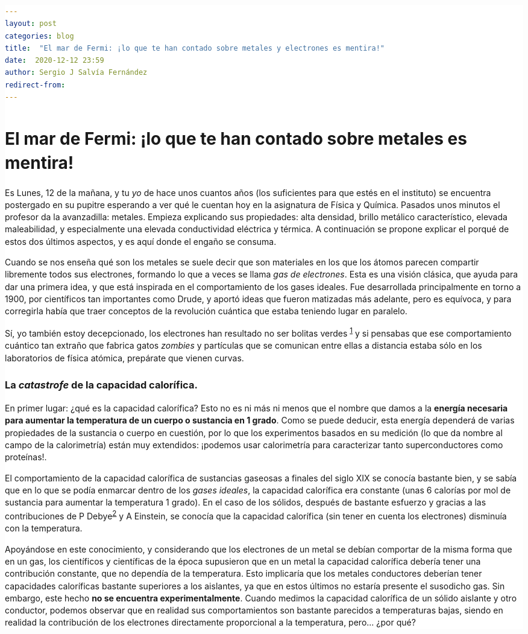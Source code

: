 ```yaml
---
layout: post
categories: blog 
title:  "El mar de Fermi: ¡lo que te han contado sobre metales y electrones es mentira!"
date:  2020-12-12 23:59
author: Sergio J Salvía Fernández
redirect-from:
---
```



# El mar de Fermi: ¡lo que te han contado sobre metales es mentira!

Es Lunes, 12 de la mañana, y tu *yo* de hace unos cuantos años (los suficientes para que estés en el instituto) se encuentra postergado en su pupitre esperando a ver qué le cuentan hoy en la asignatura de Física y Química. Pasados unos minutos el profesor da la avanzadilla: metales. Empieza explicando sus propiedades: alta densidad, brillo metálico característico, elevada maleabilidad, y especialmente una elevada conductividad eléctrica y térmica. A continuación se propone explicar el porqué de estos dos últimos aspectos, y es aquí donde el engaño se consuma.

Cuando se nos enseña qué son los metales se suele decir que son materiales en los que los átomos parecen compartir libremente todos sus electrones, formando lo que a veces se llama *gas de electrones*. Esta es una visión clásica, que ayuda para dar una primera idea, y que está inspirada en el comportamiento de los gases ideales. Fue desarrollada principalmente en torno a 1900, por científicos tan importantes como Drude, y aportó ideas que fueron matizadas más adelante, pero es equívoca, y para corregirla había que traer conceptos de la revolución cuántica que estaba teniendo lugar en paralelo.

Sí, yo también estoy decepcionado, los electrones han resultado no ser bolitas verdes <sup name="f1">[1](#foot1)</sup>  y si pensabas que ese comportamiento cuántico tan extraño que fabrica gatos *zombies* y partículas que se comunican entre ellas a distancia estaba sólo en los laboratorios de física atómica, prepárate que vienen curvas.

### La *catastrofe* de la capacidad calorífica.

En primer lugar: ¿qué es la capacidad calorífica? Esto no es ni más ni menos que el nombre que damos a la **energía necesaria para aumentar la temperatura de un cuerpo o sustancia en 1 grado**. Como se puede deducir, esta energía dependerá de varias propiedades de la sustancia o cuerpo en cuestión, por lo que los experimentos basados en su medición (lo que da nombre al campo de la calorimetría) están muy extendidos: ¡podemos usar calorimetría para caracterizar tanto superconductores como proteínas!. 

El comportamiento de la capacidad calorífica de sustancias gaseosas a finales del siglo XIX se conocía bastante bien, y se sabía que en lo que se podía enmarcar dentro de los *gases ideales*, la capacidad calorífica era constante (unas 6 calorías por mol de sustancia para aumentar la temperatura 1 grado). En el caso de los sólidos, después de bastante esfuerzo y gracias a las contribuciones de P Debye<sup name="f2">[2](#foot2)</sup> y A Einstein, se conocía que la capacidad calorífica (sin tener en cuenta los electrones) disminuía con la temperatura.

Apoyándose en este conocimiento, y considerando que los electrones de un metal se debían comportar de la misma forma que en un gas, los científicos y científicas de la época supusieron que en un metal la capacidad calorífica debería tener una contribución constante, que no dependía de la temperatura. Esto implicaría que los metales conductores deberían tener capacidades caloríficas bastante superiores a los aislantes, ya que en estos últimos no estaría presente el susodicho gas. Sin embargo, este hecho **no se encuentra experimentalmente**. Cuando medimos la capacidad calorífica de un sólido aislante y otro conductor, podemos observar que en realidad sus comportamientos son bastante parecidos a temperaturas bajas, siendo en realidad la contribución de los electrones directamente proporcional a la temperatura, pero... ¿por qué?
